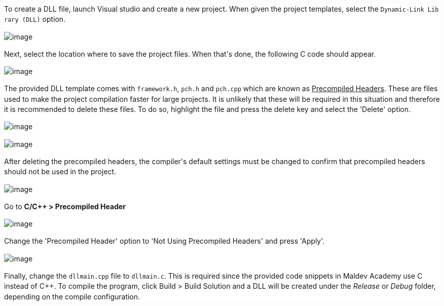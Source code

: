To create a DLL file, launch Visual studio and create a new project. When given the project templates, select the `Dynamic-Link Library (DLL)` option.

![image](https://maldevacademy.s3.amazonaws.com/images/Basic/create-dll-1.png)

  

Next, select the location where to save the project files. When that's done, the following C code should appear.

![image](https://maldevacademy.s3.amazonaws.com/images/Basic/create-dll-2.png)

  

The provided DLL template comes with `framework.h`, `pch.h` and `pch.cpp` which are known as [Precompiled Headers](https://en.wikipedia.org/wiki/Precompiled_header). These are files used to make the project compilation faster for large projects. It is unlikely that these will be required in this situation and therefore it is recommended to delete these files. To do so, highlight the file and press the delete key and select the 'Delete' option.

![image](https://maldevacademy.s3.amazonaws.com/images/Basic/create-dll-3-1.png)

  

![image](https://maldevacademy.s3.amazonaws.com/images/Basic/create-dll-3.png)

  

After deleting the precompiled headers, the compiler's default settings must be changed to confirm that precompiled headers should not be used in the project.

![image](https://maldevacademy.s3.amazonaws.com/images/Basic/create-dll-4.png)

  

Go to **C/C++ > Precompiled Header**

![image](https://maldevacademy.s3.amazonaws.com/images/Basic/create-dll-5.png)

  

Change the 'Precompiled Header' option to 'Not Using Precompiled Headers' and press 'Apply'.

![image](https://maldevacademy.s3.amazonaws.com/images/Basic/create-dll-6.png)

  

Finally, change the `dllmain.cpp` file to `dllmain.c`. This is required since the provided code snippets in Maldev Academy use C instead of C++. To compile the program, click Build > Build Solution and a DLL will be created under the _Release_ or _Debug_ folder, depending on the compile configuration.